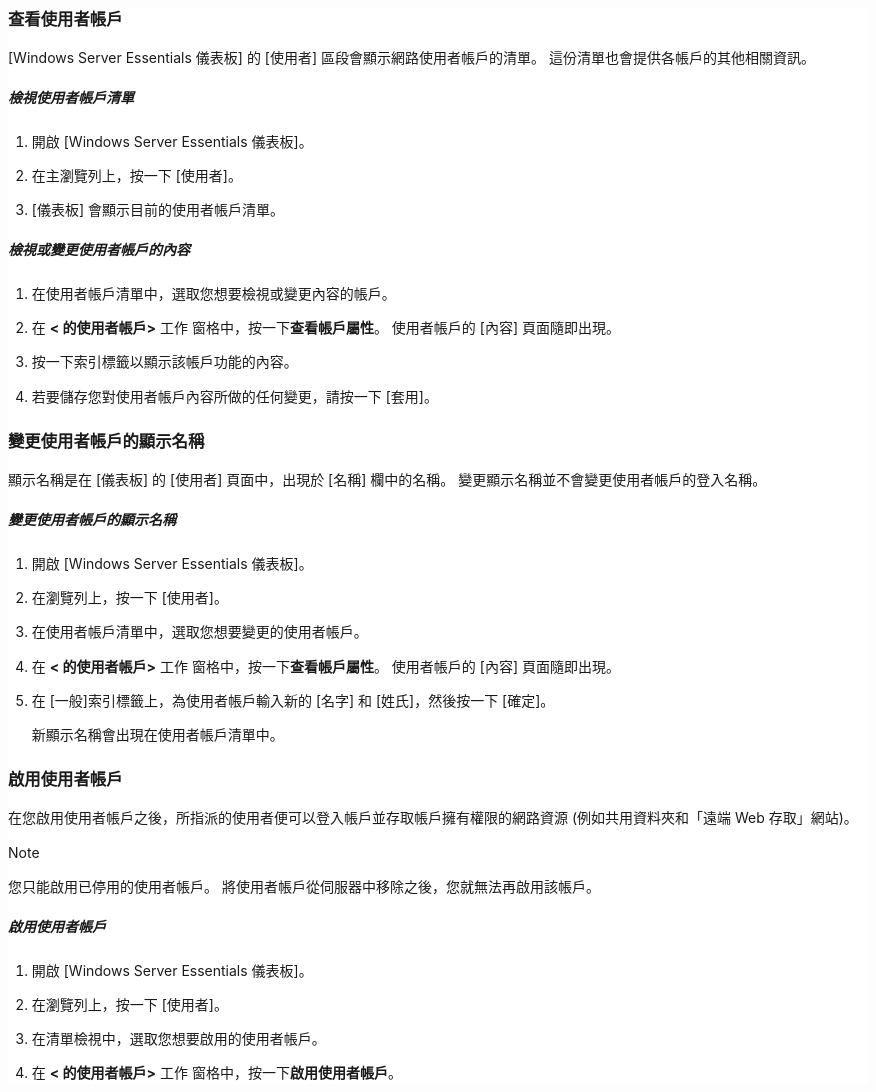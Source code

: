 ###  <a name="view-user-accounts"></a><a name="BKMK_Manage3"></a>查看使用者帳戶  
 [Windows Server Essentials 儀表板] 的 [使用者] 區段會顯示網路使用者帳戶的清單。 這份清單也會提供各帳戶的其他相關資訊。  
  
##### <a name="to-view-a-list-of-user-accounts"></a>檢視使用者帳戶清單  
  
1.  開啟 [Windows Server Essentials 儀表板]。  
  
2.  在主瀏覽列上，按一下 [使用者]。  
  
3.  [儀表板] 會顯示目前的使用者帳戶清單。  
  
##### <a name="to-view-or-change-properties-for-a-user-account"></a>檢視或變更使用者帳戶的內容  
  
1.  在使用者帳戶清單中，選取您想要檢視或變更內容的帳戶。  
  
2.  在 **< 的使用者帳戶\>** 工作 窗格中，按一下**查看帳戶屬性**。 使用者帳戶的 [內容] 頁面隨即出現。  
  
3.  按一下索引標籤以顯示該帳戶功能的內容。  
  
4.  若要儲存您對使用者帳戶內容所做的任何變更，請按一下 [套用]。  
  
###  <a name="change-the-display-name-for-the-user-account"></a><a name="BKMK_Manage4"></a>變更使用者帳戶的顯示名稱  
 顯示名稱是在 [儀表板] 的 [使用者] 頁面中，出現於 [名稱] 欄中的名稱。 變更顯示名稱並不會變更使用者帳戶的登入名稱。  
  
##### <a name="to-change-the-display-name-for-a-user-account"></a>變更使用者帳戶的顯示名稱  
  
1.  開啟 [Windows Server Essentials 儀表板]。  
  
2.  在瀏覽列上，按一下 [使用者]。  
  
3.  在使用者帳戶清單中，選取您想要變更的使用者帳戶。  
  
4.  在 **< 的使用者帳戶\>** 工作 窗格中，按一下**查看帳戶屬性**。 使用者帳戶的 [內容] 頁面隨即出現。  
  
5.  在 [一般]索引標籤上，為使用者帳戶輸入新的 [名字] 和 [姓氏]，然後按一下 [確定]。  
  
     新顯示名稱會出現在使用者帳戶清單中。  
  
###  <a name="activate-a-user-account"></a><a name="BKMK_Manage5"></a>啟用使用者帳戶  
 在您啟用使用者帳戶之後，所指派的使用者便可以登入帳戶並存取帳戶擁有權限的網路資源 (例如共用資料夾和「遠端 Web 存取」網站)。  
  
> [!NOTE]
>  您只能啟用已停用的使用者帳戶。 將使用者帳戶從伺服器中移除之後，您就無法再啟用該帳戶。  
  
##### <a name="to-activate-a-user-account"></a>啟用使用者帳戶  
  
1.  開啟 [Windows Server Essentials 儀表板]。  
  
2.  在瀏覽列上，按一下 [使用者]。  
  
3.  在清單檢視中，選取您想要啟用的使用者帳戶。  
  
4.  在 **< 的使用者帳戶\>** 工作 窗格中，按一下**啟用使用者帳戶**。  
  